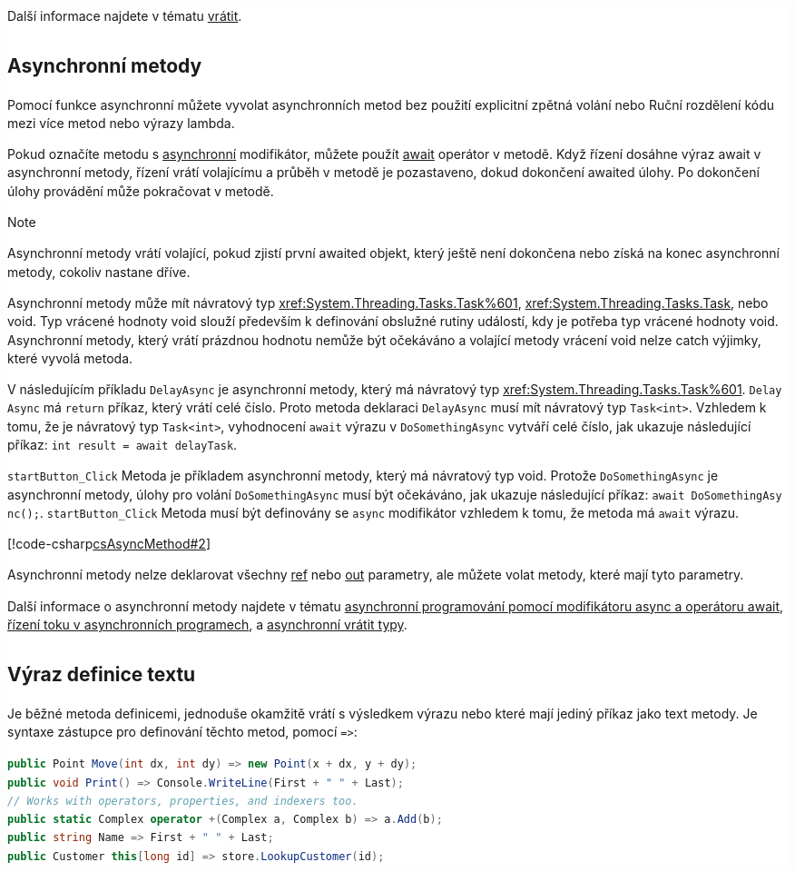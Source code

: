  Další informace najdete v tématu [vrátit](../../../csharp/language-reference/keywords/return.md).  
  
## <a name="async-methods"></a>Asynchronní metody  
 Pomocí funkce asynchronní můžete vyvolat asynchronních metod bez použití explicitní zpětná volání nebo Ruční rozdělení kódu mezi více metod nebo výrazy lambda. 
  
 Pokud označíte metodu s [asynchronní](../../../csharp/language-reference/keywords/async.md) modifikátor, můžete použít [await](../../../csharp/language-reference/keywords/await.md) operátor v metodě. Když řízení dosáhne výraz await v asynchronní metody, řízení vrátí volajícímu a průběh v metodě je pozastaveno, dokud dokončení awaited úlohy. Po dokončení úlohy provádění může pokračovat v metodě.  
  
> [!NOTE]
>  Asynchronní metody vrátí volající, pokud zjistí první awaited objekt, který ještě není dokončena nebo získá na konec asynchronní metody, cokoliv nastane dříve.  
  
 Asynchronní metody může mít návratový typ <xref:System.Threading.Tasks.Task%601>, <xref:System.Threading.Tasks.Task>, nebo void. Typ vrácené hodnoty void slouží především k definování obslužné rutiny událostí, kdy je potřeba typ vrácené hodnoty void. Asynchronní metody, který vrátí prázdnou hodnotu nemůže být očekáváno a volající metody vrácení void nelze catch výjimky, které vyvolá metoda.  
  
 V následujícím příkladu `DelayAsync` je asynchronní metody, který má návratový typ <xref:System.Threading.Tasks.Task%601>. `DelayAsync` má `return` příkaz, který vrátí celé číslo. Proto metoda deklaraci `DelayAsync` musí mít návratový typ `Task<int>`. Vzhledem k tomu, že je návratový typ `Task<int>`, vyhodnocení `await` výrazu v `DoSomethingAsync` vytváří celé číslo, jak ukazuje následující příkaz: `int result = await delayTask`.  
  
 `startButton_Click` Metoda je příkladem asynchronní metody, který má návratový typ void. Protože `DoSomethingAsync` je asynchronní metody, úlohy pro volání `DoSomethingAsync` musí být očekáváno, jak ukazuje následující příkaz: `await DoSomethingAsync();`. `startButton_Click` Metoda musí být definovány se `async` modifikátor vzhledem k tomu, že metoda má `await` výrazu.  
  
 [!code-csharp[csAsyncMethod#2](../../../csharp/programming-guide/classes-and-structs/codesnippet/CSharp/methods_9.cs)]  
  
 Asynchronní metody nelze deklarovat všechny [ref](../../../csharp/language-reference/keywords/ref.md) nebo [out](../../../csharp/language-reference/keywords/out-parameter-modifier.md) parametry, ale můžete volat metody, které mají tyto parametry.  
  
 Další informace o asynchronní metody najdete v tématu [asynchronní programování pomocí modifikátoru async a operátoru await](../../../csharp/programming-guide/concepts/async/index.md), [řízení toku v asynchronních programech](../../../csharp/programming-guide/concepts/async/control-flow-in-async-programs.md), a [asynchronní vrátit typy](../../../csharp/programming-guide/concepts/async/async-return-types.md).  
  
## <a name="expression-body-definitions"></a>Výraz definice textu  
 Je běžné metoda definicemi, jednoduše okamžitě vrátí s výsledkem výrazu nebo které mají jediný příkaz jako text metody.  Je syntaxe zástupce pro definování těchto metod, pomocí `=>`:  
  
```csharp  
public Point Move(int dx, int dy) => new Point(x + dx, y + dy);   
public void Print() => Console.WriteLine(First + " " + Last);  
// Works with operators, properties, and indexers too.  
public static Complex operator +(Complex a, Complex b) => a.Add(b);  
public string Name => First + " " + Last;   
public Customer this[long id] => store.LookupCustomer(id);  
```  
  